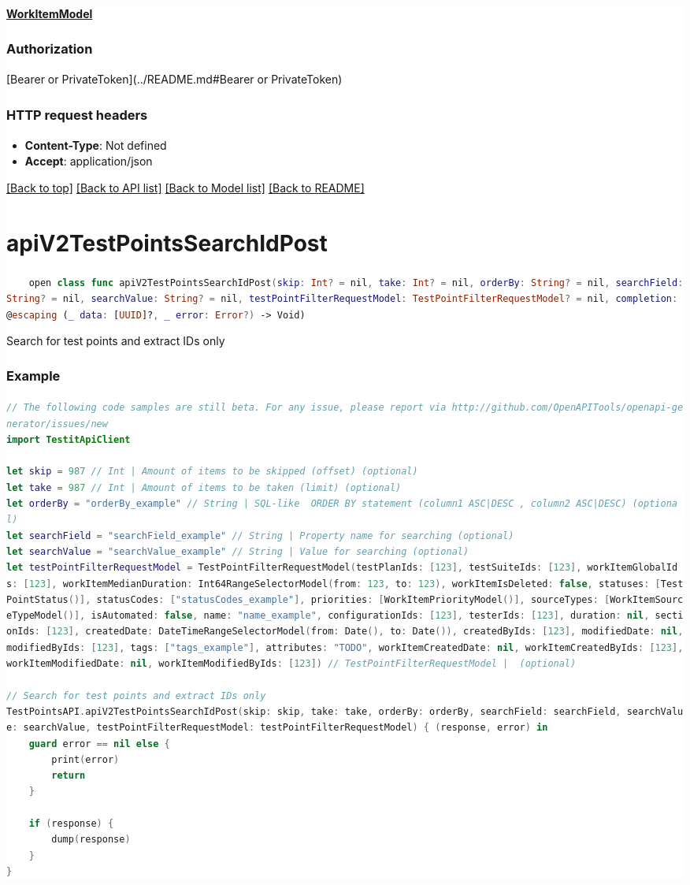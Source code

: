 [**WorkItemModel**](WorkItemModel.md)

### Authorization

[Bearer or PrivateToken](../README.md#Bearer or PrivateToken)

### HTTP request headers

 - **Content-Type**: Not defined
 - **Accept**: application/json

[[Back to top]](#) [[Back to API list]](../README.md#documentation-for-api-endpoints) [[Back to Model list]](../README.md#documentation-for-models) [[Back to README]](../README.md)

# **apiV2TestPointsSearchIdPost**
```swift
    open class func apiV2TestPointsSearchIdPost(skip: Int? = nil, take: Int? = nil, orderBy: String? = nil, searchField: String? = nil, searchValue: String? = nil, testPointFilterRequestModel: TestPointFilterRequestModel? = nil, completion: @escaping (_ data: [UUID]?, _ error: Error?) -> Void)
```

Search for test points and extract IDs only

### Example
```swift
// The following code samples are still beta. For any issue, please report via http://github.com/OpenAPITools/openapi-generator/issues/new
import TestitApiClient

let skip = 987 // Int | Amount of items to be skipped (offset) (optional)
let take = 987 // Int | Amount of items to be taken (limit) (optional)
let orderBy = "orderBy_example" // String | SQL-like  ORDER BY statement (column1 ASC|DESC , column2 ASC|DESC) (optional)
let searchField = "searchField_example" // String | Property name for searching (optional)
let searchValue = "searchValue_example" // String | Value for searching (optional)
let testPointFilterRequestModel = TestPointFilterRequestModel(testPlanIds: [123], testSuiteIds: [123], workItemGlobalIds: [123], workItemMedianDuration: Int64RangeSelectorModel(from: 123, to: 123), workItemIsDeleted: false, statuses: [TestPointStatus()], statusCodes: ["statusCodes_example"], priorities: [WorkItemPriorityModel()], sourceTypes: [WorkItemSourceTypeModel()], isAutomated: false, name: "name_example", configurationIds: [123], testerIds: [123], duration: nil, sectionIds: [123], createdDate: DateTimeRangeSelectorModel(from: Date(), to: Date()), createdByIds: [123], modifiedDate: nil, modifiedByIds: [123], tags: ["tags_example"], attributes: "TODO", workItemCreatedDate: nil, workItemCreatedByIds: [123], workItemModifiedDate: nil, workItemModifiedByIds: [123]) // TestPointFilterRequestModel |  (optional)

// Search for test points and extract IDs only
TestPointsAPI.apiV2TestPointsSearchIdPost(skip: skip, take: take, orderBy: orderBy, searchField: searchField, searchValue: searchValue, testPointFilterRequestModel: testPointFilterRequestModel) { (response, error) in
    guard error == nil else {
        print(error)
        return
    }

    if (response) {
        dump(response)
    }
}
```
